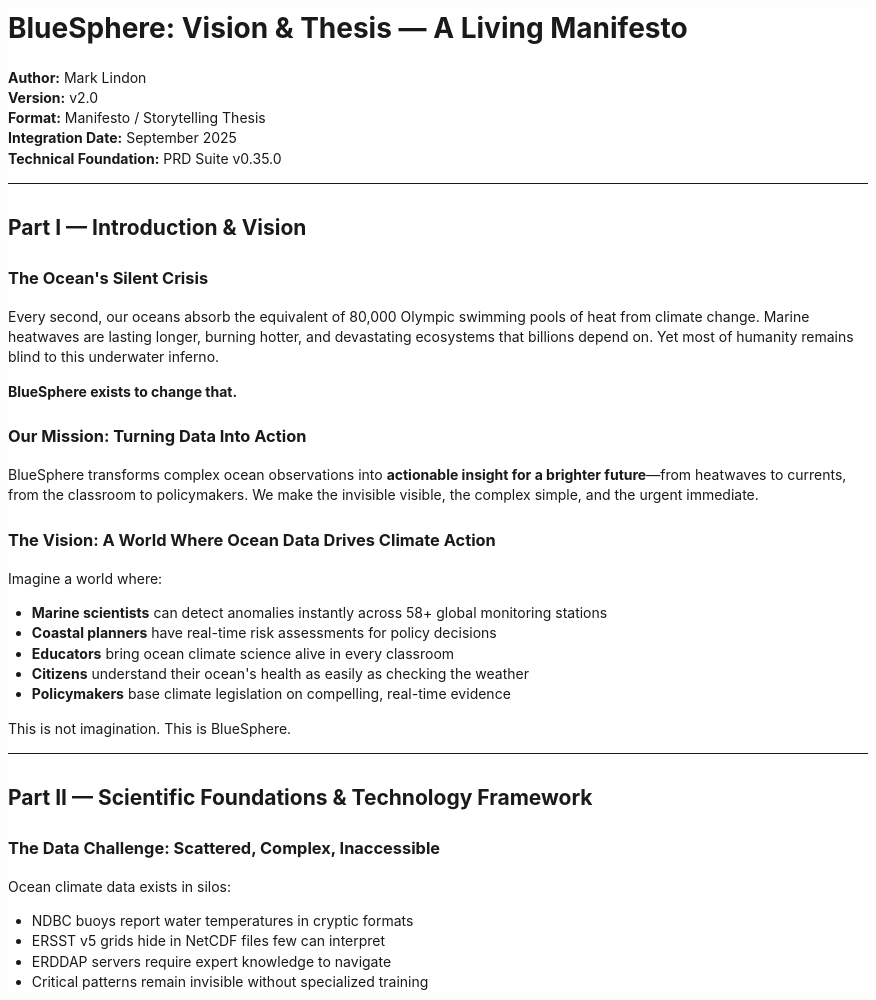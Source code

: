 # BlueSphere: Vision & Thesis — A Living Manifesto

**Author:** Mark Lindon  
**Version:** v2.0  
**Format:** Manifesto / Storytelling Thesis  
**Integration Date:** September 2025  
**Technical Foundation:** PRD Suite v0.35.0

---

## Part I — Introduction & Vision  

### **The Ocean's Silent Crisis**

Every second, our oceans absorb the equivalent of 80,000 Olympic swimming pools of heat from climate change. Marine heatwaves are lasting longer, burning hotter, and devastating ecosystems that billions depend on. Yet most of humanity remains blind to this underwater inferno.

**BlueSphere exists to change that.**

### **Our Mission: Turning Data Into Action**

BlueSphere transforms complex ocean observations into **actionable insight for a brighter future**—from heatwaves to currents, from the classroom to policymakers. We make the invisible visible, the complex simple, and the urgent immediate.

### **The Vision: A World Where Ocean Data Drives Climate Action**

Imagine a world where:
- **Marine scientists** can detect anomalies instantly across 58+ global monitoring stations
- **Coastal planners** have real-time risk assessments for policy decisions  
- **Educators** bring ocean climate science alive in every classroom
- **Citizens** understand their ocean's health as easily as checking the weather
- **Policymakers** base climate legislation on compelling, real-time evidence

This is not imagination. This is BlueSphere.

---

## Part II — Scientific Foundations & Technology Framework  

### **The Data Challenge: Scattered, Complex, Inaccessible**

Ocean climate data exists in silos:
- NDBC buoys report water temperatures in cryptic formats
- ERSST v5 grids hide in NetCDF files few can interpret  
- ERDDAP servers require expert knowledge to navigate
- Critical patterns remain invisible without specialized training
